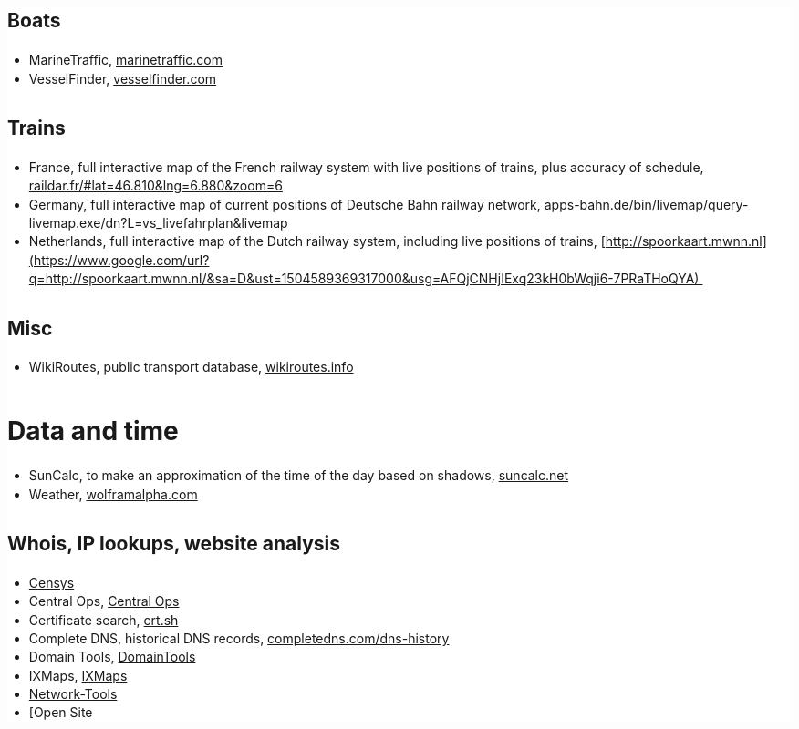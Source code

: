 ## Boats

-   MarineTraffic,
    [marinetraffic.com](https://www.google.com/url?q=https://www.marinetraffic.com/&sa=D&ust=1504589369315000&usg=AFQjCNEJ9LabafFFUnBbyyk6Vx9_J7dk3g) 
-   VesselFinder,
    [vesselfinder.com](https://www.google.com/url?q=https://www.vesselfinder.com/&sa=D&ust=1504589369315000&usg=AFQjCNGJKQwyOKCkQ3245Px6D6kPbyQ7hA) 

## Trains

-   France, full interactive map of the French railway system with live
    positions of trains, plus accuracy of schedule,
    [raildar.fr/\#lat=46.810&lng=6.880&zoom=6](https://www.google.com/url?q=http://www.raildar.fr/%23lat%3D46.810%26lng%3D6.880%26zoom%3D6&sa=D&ust=1504589369316000&usg=AFQjCNH4cXYiRQe-b1CTSkGEJ_StXyTNlA)
-   Germany, full interactive map of current positions of Deutsche
    Bahn railway network,
    apps-bahn.de/bin/livemap/query-livemap.exe/dn?L=vs\_livefahrplan&livemap
     
-   Netherlands, full interactive map of the Dutch railway system,
    including live positions of trains,
    [http://spoorkaart.mwnn.nl](https://www.google.com/url?q=http://spoorkaart.mwnn.nl/&sa=D&ust=1504589369317000&usg=AFQjCNHjIExq23kH0bWqji6-7PRaTHoQYA) 

## Misc

-   WikiRoutes, public transport database,
    [wikiroutes.info](https://www.google.com/url?q=http://wikiroutes.info&sa=D&ust=1504589369317000&usg=AFQjCNFMNUNiaEhysa7bbh4XqsBosv_IRA)

# Data and time
-   SunCalc, to make an approximation of the time of the day based on
    shadows,
    [suncalc.net](https://www.google.com/url?q=http://suncalc.net&sa=D&ust=1504589369318000&usg=AFQjCNFBfAMQtwGKctnK4wJCPzBh6YxFaA) 
-   Weather,
    [wolframalpha.com](https://www.google.com/url?q=http://www.wolframalpha.com&sa=D&ust=1504589369319000&usg=AFQjCNHmYA5LbiNsXdMjCDcH6IFQXcOvNw) 


## Whois, IP lookups, website analysis
-   [Censys](https://www.google.com/url?q=https://censys.io/&sa=D&ust=1504589369320000&usg=AFQjCNFt8ftvhEdJM9bQjZ12-JPert6X7w)
-   Central Ops, [Central
    Ops](https://www.google.com/url?q=http://centralops.net/&sa=D&ust=1504589369320000&usg=AFQjCNFnouQBjLAgMArw3MdDTacn75sIbw)
-   Certificate search,
    [crt.sh](https://www.google.com/url?q=https://crt.sh&sa=D&ust=1504589369321000&usg=AFQjCNH0zm6MgVo26GtWINtQruESQTcS5g) 
-   Complete DNS, historical DNS records,
    [completedns.com/dns-history](https://www.google.com/url?q=https://completedns.com/dns-history&sa=D&ust=1504589369321000&usg=AFQjCNH6RDl7R_9x4f1XzxiOvZG6NFDH7g) 
-   Domain Tools,
    [DomainTools](https://www.google.com/url?q=http://www.domaintools.com/&sa=D&ust=1504589369322000&usg=AFQjCNFnE3NxBQWl55yaTBIT6gUEl0HIoA)
-   IXMaps,
    [IXMaps](https://www.google.com/url?q=https://www.ixmaps.ca/explore.php&sa=D&ust=1504589369323000&usg=AFQjCNFXFv9xiTDRs5AMrKmONsXsaLOq0w)
-   [Network-Tools](https://www.google.com/url?q=http://network-tools.com/&sa=D&ust=1504589369323000&usg=AFQjCNFJqyKHrcamrhgmJmdPL4y-e_T--w)
-   [Open Site